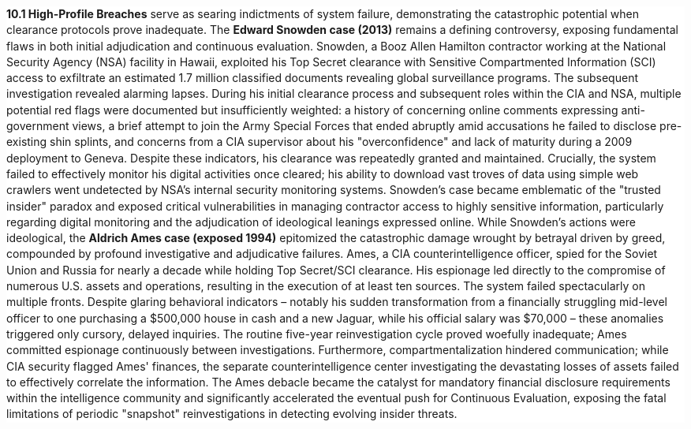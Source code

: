 **10.1 High-Profile Breaches** serve as searing indictments of system failure, demonstrating the catastrophic potential when clearance protocols prove inadequate. The **Edward Snowden case (2013)** remains a defining controversy, exposing fundamental flaws in both initial adjudication and continuous evaluation. Snowden, a Booz Allen Hamilton contractor working at the National Security Agency (NSA) facility in Hawaii, exploited his Top Secret clearance with Sensitive Compartmented Information (SCI) access to exfiltrate an estimated 1.7 million classified documents revealing global surveillance programs. The subsequent investigation revealed alarming lapses. During his initial clearance process and subsequent roles within the CIA and NSA, multiple potential red flags were documented but insufficiently weighted: a history of concerning online comments expressing anti-government views, a brief attempt to join the Army Special Forces that ended abruptly amid accusations he failed to disclose pre-existing shin splints, and concerns from a CIA supervisor about his "overconfidence" and lack of maturity during a 2009 deployment to Geneva. Despite these indicators, his clearance was repeatedly granted and maintained. Crucially, the system failed to effectively monitor his digital activities once cleared; his ability to download vast troves of data using simple web crawlers went undetected by NSA’s internal security monitoring systems. Snowden’s case became emblematic of the "trusted insider" paradox and exposed critical vulnerabilities in managing contractor access to highly sensitive information, particularly regarding digital monitoring and the adjudication of ideological leanings expressed online. While Snowden’s actions were ideological, the **Aldrich Ames case (exposed 1994)** epitomized the catastrophic damage wrought by betrayal driven by greed, compounded by profound investigative and adjudicative failures. Ames, a CIA counterintelligence officer, spied for the Soviet Union and Russia for nearly a decade while holding Top Secret/SCI clearance. His espionage led directly to the compromise of numerous U.S. assets and operations, resulting in the execution of at least ten sources. The system failed spectacularly on multiple fronts. Despite glaring behavioral indicators – notably his sudden transformation from a financially struggling mid-level officer to one purchasing a $500,000 house in cash and a new Jaguar, while his official salary was $70,000 – these anomalies triggered only cursory, delayed inquiries. The routine five-year reinvestigation cycle proved woefully inadequate; Ames committed espionage continuously between investigations. Furthermore, compartmentalization hindered communication; while CIA security flagged Ames' finances, the separate counterintelligence center investigating the devastating losses of assets failed to effectively correlate the information. The Ames debacle became the catalyst for mandatory financial disclosure requirements within the intelligence community and significantly accelerated the eventual push for Continuous Evaluation, exposing the fatal limitations of periodic "snapshot" reinvestigations in detecting evolving insider threats.
